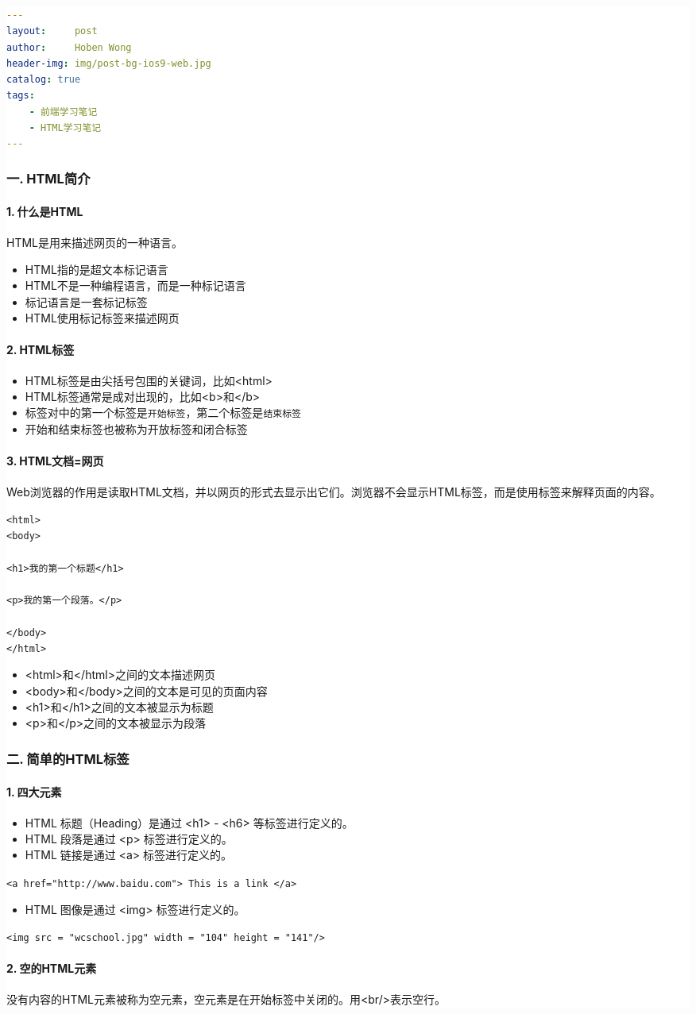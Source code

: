 ```yaml
---
layout:     post
author:     Hoben Wong
header-img: img/post-bg-ios9-web.jpg
catalog: true
tags:
    - 前端学习笔记
    - HTML学习笔记
---
```


### 一. HTML简介
#### 1. 什么是HTML
HTML是用来描述网页的一种语言。
- HTML指的是超文本标记语言
- HTML不是一种编程语言，而是一种标记语言
- 标记语言是一套标记标签
- HTML使用标记标签来描述网页

#### 2. HTML标签
- HTML标签是由尖括号包围的关键词，比如\<html\>
- HTML标签通常是成对出现的，比如\<b\>和\</b\>
- 标签对中的第一个标签是`开始标签`，第二个标签是`结束标签`
- 开始和结束标签也被称为开放标签和闭合标签

#### 3. HTML文档=网页
Web浏览器的作用是读取HTML文档，并以网页的形式去显示出它们。浏览器不会显示HTML标签，而是使用标签来解释页面的内容。
```
<html>
<body>

<h1>我的第一个标题</h1>

<p>我的第一个段落。</p>

</body>
</html>
```
- \<html\>和\</html\>之间的文本描述网页
- \<body\>和\</body\>之间的文本是可见的页面内容
- \<h1\>和\</h1\>之间的文本被显示为标题
- \<p\>和\</p\>之间的文本被显示为段落

### 二. 简单的HTML标签
#### 1. 四大元素
- HTML 标题（Heading）是通过 \<h1\> \- \<h6\> 等标签进行定义的。
- HTML 段落是通过 \<p\> 标签进行定义的。
- HTML 链接是通过 \<a\> 标签进行定义的。
```
<a href="http://www.baidu.com"> This is a link </a>
```
- HTML 图像是通过 \<img\> 标签进行定义的。
```
<img src = "wcschool.jpg" width = "104" height = "141"/>
```
#### 2. 空的HTML元素
没有内容的HTML元素被称为空元素，空元素是在开始标签中关闭的。用\<br\/\>表示空行。
